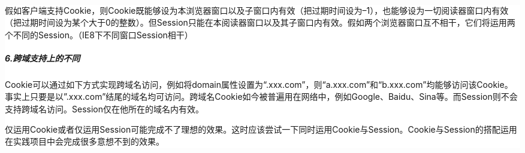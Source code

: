 假如客户端支持Cookie，则Cookie既能够设为本浏览器窗口以及子窗口内有效（把过期时间设为–1），也能够设为一切阅读器窗口内有效（把过期时间设为某个大于0的整数）。但Session只能在本阅读器窗口以及其子窗口内有效。假如两个浏览器窗口互不相干，它们将运用两个不同的Session。（IE8下不同窗口Session相干）

##### 6.跨域支持上的不同

Cookie可以通过如下方式实现跨域名访问，例如将domain属性设置为“.xxx.com”，则“a.xxx.com”和“b.xxx.com”均能够访问该Cookie。事实上只要是以”.xxx.com”结尾的域名均可访问。跨域名Cookie如今被普遍用在网络中，例如Google、Baidu、Sina等。而Session则不会支持跨域名访问。Session仅在他所在的域名内有效。

仅运用Cookie或者仅运用Session可能完成不了理想的效果。这时应该尝试一下同时运用Cookie与Session。Cookie与Session的搭配运用在实践项目中会完成很多意想不到的效果。


















